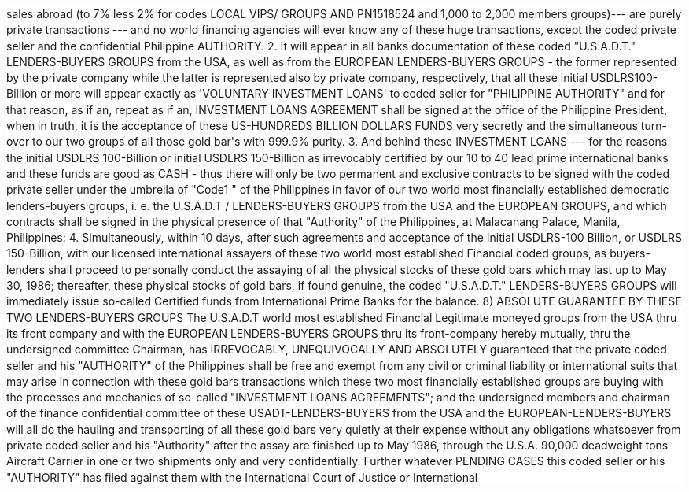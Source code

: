 sales abroad (to 7% less 2% for codes LOCAL VIPS/ GROUPS AND
PN1518524 and 1,000 to 2,000 members groups)--- are purely
private transactions --- and no world financing agencies will
ever know any of these huge transactions, except the coded
private seller and the confidential Philippine AUTHORITY.
2. It will appear in all banks documentation of these coded
"U.S.A.D.T." LENDERS-BUYERS GROUPS from the USA, as
well as from the EUROPEAN LENDERS-BUYERS GROUPS - the former
represented by the private company while the latter is
represented also by private company, respectively, that all
these initial USDLRS100-Billion or more will appear exactly as
'VOLUNTARY INVESTMENT LOANS' to coded seller for
"PHILIPPINE AUTHORITY" and for that reason, as if
an, repeat as if an, INVESTMENT LOANS AGREEMENT shall be
signed at the office of the Philippine President, when in
truth, it is the acceptance of these US-HUNDREDS BILLION
DOLLARS FUNDS very secretly and the simultaneous turn-over to
our two groups of all those gold bar's with 999.9% purity.
3. And behind these INVESTMENT LOANS --- for the reasons the
initial USDLRS 100-Billion or initial USDLRS 150-Billion as
irrevocably certified by our 10 to 40 lead prime international
banks and these funds are good as CASH - thus there will only
be two permanent and exclusive contracts to be signed with the
coded private seller under the umbrella of "Code1 "
of the Philippines in favor of our two world most financially
established democratic lenders-buyers groups, i. e. the
U.S.A.D.T / LENDERS-BUYERS GROUPS from the USA and the
EUROPEAN GROUPS, and which contracts shall be signed in the
physical presence of that "Authority" of the
Philippines, at Malacanang Palace, Manila, Philippines:
4. Simultaneously, within 10 days, after such agreements and
acceptance of the Initial USDLRS-100 Billion, or USDLRS
150-Billion, with our licensed international assayers of these
two world most established Financial coded groups, as
buyers-lenders shall proceed to personally conduct the
assaying of all the physical stocks of these gold bars which
may last up to May 30, 1986; thereafter, these physical stocks
of gold bars, if found genuine, the coded "U.S.A.D.T."
LENDERS-BUYERS GROUPS will immediately issue so-called
Certified funds from International Prime Banks for the
balance.
8) ABSOLUTE GUARANTEE BY THESE TWO LENDERS-BUYERS GROUPS
The U.S.A.D.T world most established Financial Legitimate
moneyed groups from the USA thru its front company and with
the EUROPEAN LENDERS-BUYERS GROUPS thru its front-company
hereby mutually, thru the undersigned committee Chairman, has
IRREVOCABLY, UNEQUIVOCALLY AND ABSOLUTELY guaranteed that the
private coded seller and his "AUTHORITY" of the
Philippines shall be free and exempt from any civil or
criminal liability or international suits that may arise in
connection with these gold bars transactions which these two
most financially established groups are buying with the
processes and mechanics of so-called "INVESTMENT LOANS
AGREEMENTS"; and the undersigned members and chairman of
the finance confidential committee of these USADT-LENDERS-BUYERS
from the USA and the EUROPEAN-LENDERS-BUYERS will all do the
hauling and transporting of all these gold bars very quietly
at their expense without any obligations whatsoever from
private coded seller and his "Authority" after the
assay are finished up to May 1986, through the U.S.A. 90,000
deadweight tons Aircraft Carrier in one or two shipments only
and very confidentially. Further whatever PENDING CASES this
coded seller or his "AUTHORITY" has filed against
them with the International Court of Justice or International